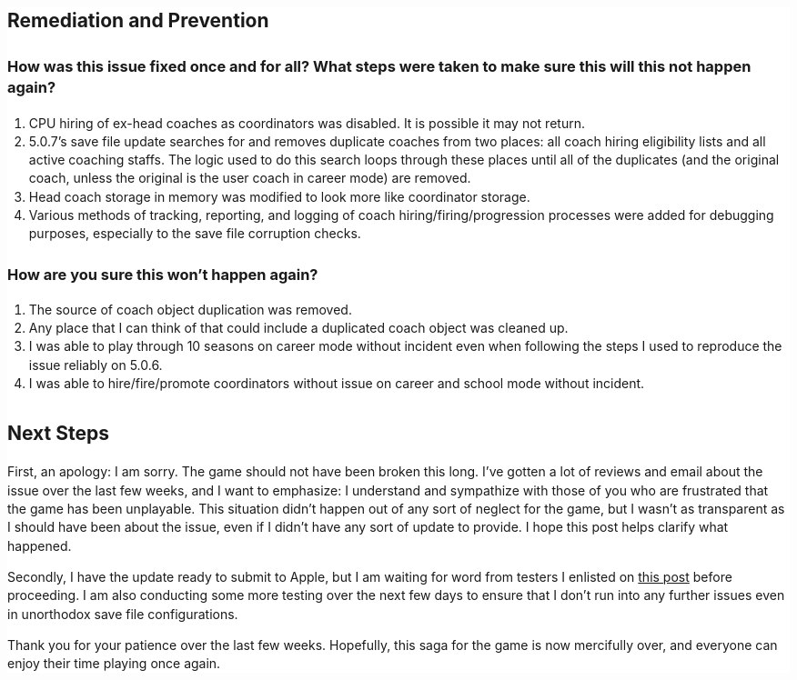  

## Remediation and Prevention

  

### How was this issue fixed once and for all? What steps were taken to make sure this will this not happen again?

  

1.  CPU hiring of ex-head coaches as coordinators was disabled. It is possible it may not return.
2.  5.0.7’s save file update searches for and removes duplicate coaches from two places: all coach hiring eligibility lists and all active coaching staffs. The logic used to do this search loops through these places until all of the duplicates (and the original coach, unless the original is the user coach in career mode) are removed.
3.  Head coach storage in memory was modified to look more like coordinator storage.
4.  Various methods of tracking, reporting, and logging of coach hiring/firing/progression processes were added for debugging purposes, especially to the save file corruption checks.

  

### How are you sure this won’t happen again?

  

1.  The source of coach object duplication was removed.
2.  Any place that I can think of that could include a duplicated coach object was cleaned up.
3.  I was able to play through 10 seasons on career mode without incident even when following the steps I used to reproduce the issue reliably on 5.0.6.
4.  I was able to hire/fire/promote coordinators without issue on career and school mode without incident.

  

## Next Steps

  

First, an apology: I am sorry. The game should not have been broken this long. I’ve gotten a lot of reviews and email about the issue over the last few weeks, and I want to emphasize: I understand and sympathize with those of you who are frustrated that the game has been unplayable. This situation didn’t happen out of any sort of neglect for the game, but I wasn’t as transparent as I should have been about the issue, even if I didn’t have any sort of update to provide. I hope this post helps clarify what happened.


Secondly, I have the update ready to submit to Apple, but I am waiting for word from testers I enlisted on [this post](https://www.reddit.com/r/FootballCoach/comments/n3jdkq/cfc_for_ios_save_file_corruption_investigation/) before proceeding. I am also conducting some more testing over the next few days to ensure that I don’t run into any further issues even in unorthodox save file configurations. 

Thank you for your patience over the last few weeks. Hopefully, this saga for the game is now mercifully over, and everyone can enjoy their time playing once again.

